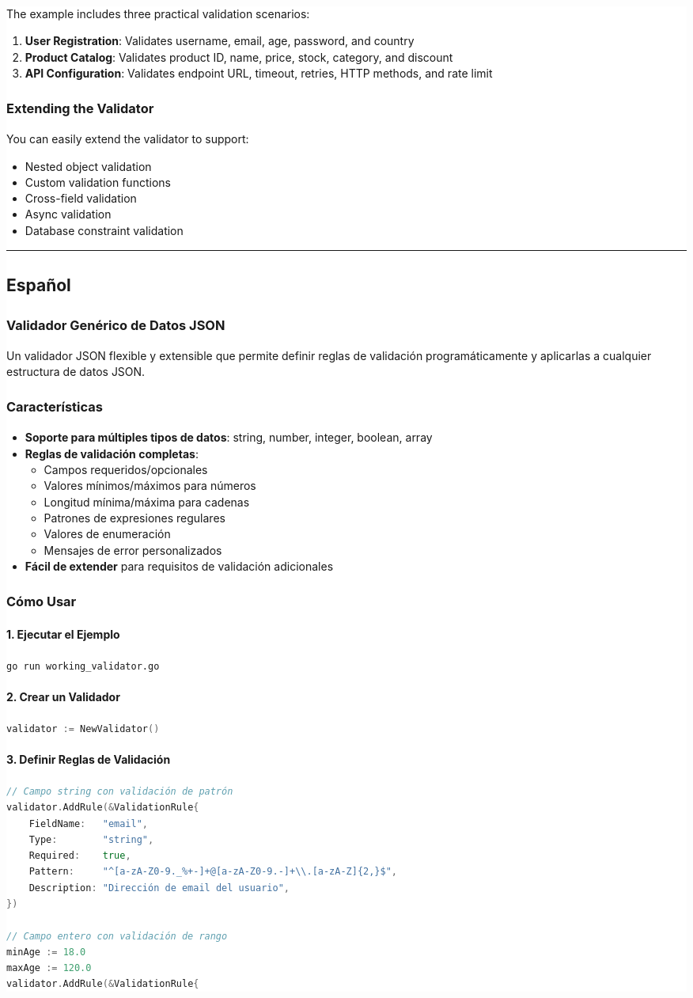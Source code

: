The example includes three practical validation scenarios:

1. **User Registration**: Validates username, email, age, password, and country
2. **Product Catalog**: Validates product ID, name, price, stock, category, and discount
3. **API Configuration**: Validates endpoint URL, timeout, retries, HTTP methods, and rate limit

### Extending the Validator

You can easily extend the validator to support:
- Nested object validation
- Custom validation functions
- Cross-field validation
- Async validation
- Database constraint validation

---

## Español

### Validador Genérico de Datos JSON

Un validador JSON flexible y extensible que permite definir reglas de validación programáticamente y aplicarlas a cualquier estructura de datos JSON.

### Características

- **Soporte para múltiples tipos de datos**: string, number, integer, boolean, array
- **Reglas de validación completas**:
  - Campos requeridos/opcionales
  - Valores mínimos/máximos para números
  - Longitud mínima/máxima para cadenas
  - Patrones de expresiones regulares
  - Valores de enumeración
  - Mensajes de error personalizados
- **Fácil de extender** para requisitos de validación adicionales

### Cómo Usar

#### 1. Ejecutar el Ejemplo

```bash
go run working_validator.go
```

#### 2. Crear un Validador

```go
validator := NewValidator()
```

#### 3. Definir Reglas de Validación

```go
// Campo string con validación de patrón
validator.AddRule(&ValidationRule{
    FieldName:   "email",
    Type:        "string",
    Required:    true,
    Pattern:     "^[a-zA-Z0-9._%+-]+@[a-zA-Z0-9.-]+\\.[a-zA-Z]{2,}$",
    Description: "Dirección de email del usuario",
})

// Campo entero con validación de rango
minAge := 18.0
maxAge := 120.0
validator.AddRule(&ValidationRule{
```
